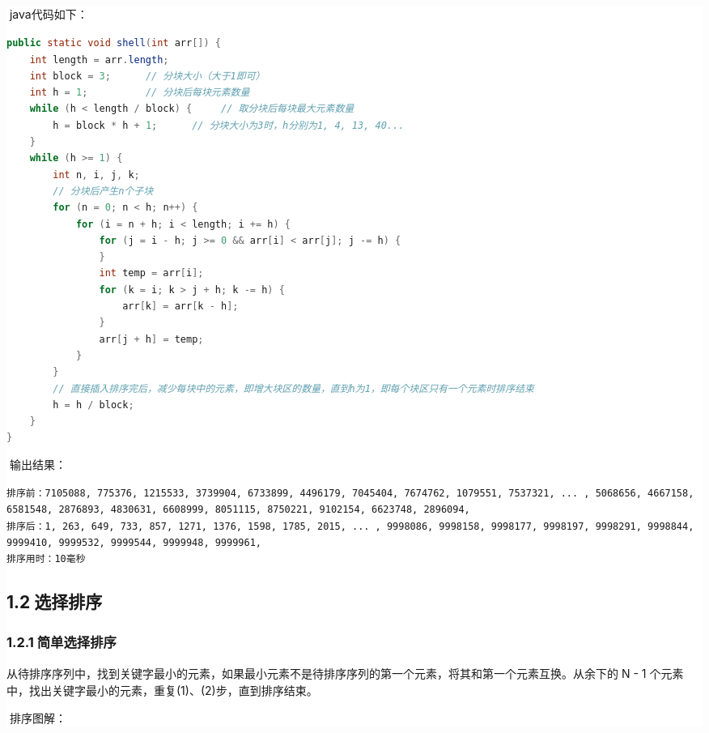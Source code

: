 ​		java代码如下：

```java
public static void shell(int arr[]) {
    int length = arr.length;
    int block = 3;      // 分块大小（大于1即可）
    int h = 1;          // 分块后每块元素数量
    while (h < length / block) {     // 取分块后每块最大元素数量
        h = block * h + 1;      // 分块大小为3时，h分别为1, 4, 13, 40...
    }
    while (h >= 1) {
        int n, i, j, k;
        // 分块后产生n个子块
        for (n = 0; n < h; n++) {
            for (i = n + h; i < length; i += h) {
                for (j = i - h; j >= 0 && arr[i] < arr[j]; j -= h) {
                }
                int temp = arr[i];
                for (k = i; k > j + h; k -= h) {
                    arr[k] = arr[k - h];
                }
                arr[j + h] = temp;
            }
        }
        // 直接插入排序完后，减少每块中的元素，即增大块区的数量，直到h为1，即每个块区只有一个元素时排序结束
        h = h / block;
    }
}
```

​		输出结果：

````xml
排序前：7105088, 775376, 1215533, 3739904, 6733899, 4496179, 7045404, 7674762, 1079551, 7537321, ... , 5068656, 4667158, 6581548, 2876893, 4830631, 6608999, 8051115, 8750221, 9102154, 6623748, 2896094, 
排序后：1, 263, 649, 733, 857, 1271, 1376, 1598, 1785, 2015, ... , 9998086, 9998158, 9998177, 9998197, 9998291, 9998844, 9999410, 9999532, 9999544, 9999948, 9999961, 
排序用时：10毫秒
````

## 1.2 选择排序

### 1.2.1 简单选择排序

​		从待排序序列中，找到关键字最小的元素，如果最小元素不是待排序序列的第一个元素，将其和第一个元素互换。从余下的 N - 1 个元素中，找出关键字最小的元素，重复(1)、(2)步，直到排序结束。 

​		排序图解：
